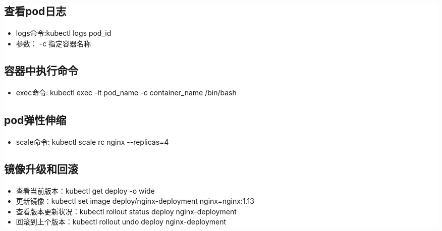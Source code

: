 ## 查看pod日志
* logs命令:kubectl logs pod_id
* 参数： -c 指定容器名称

## 容器中执行命令
* exec命令: kubectl exec -it pod_name -c container_name /bin/bash

## pod弹性伸缩
* scale命令: kubectl scale rc nginx --replicas=4

## 镜像升级和回滚
* 查看当前版本：kubectl get deploy -o wide
* 更新镜像：kubectl set image deploy/nginx-deployment nginx=nginx:1.13
* 查看版本更新状况：kubectl rollout status deploy nginx-deployment
* 回滚到上个版本：kubectl rollout undo deploy nginx-deployment
